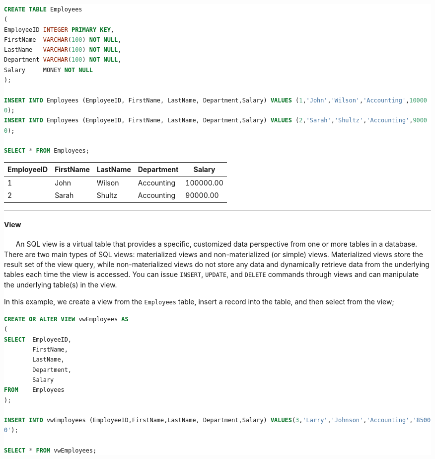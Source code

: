 ```sql
CREATE TABLE Employees
(
EmployeeID INTEGER PRIMARY KEY,
FirstName  VARCHAR(100) NOT NULL,
LastName   VARCHAR(100) NOT NULL,
Department VARCHAR(100) NOT NULL,
Salary     MONEY NOT NULL
);

INSERT INTO Employees (EmployeeID, FirstName, LastName, Department,Salary) VALUES (1,'John','Wilson','Accounting',100000);
INSERT INTO Employees (EmployeeID, FirstName, LastName, Department,Salary) VALUES (2,'Sarah','Shultz','Accounting',90000);

SELECT * FROM Employees;
```


| EmployeeID | FirstName | LastName | Department |  Salary   |
|------------|-----------|----------|------------|-----------|
|          1 | John      | Wilson   | Accounting | 100000.00 |
|          2 | Sarah     | Shultz   | Accounting |  90000.00 |

--------------------------------------------------------------------------------------------------------
#### View

&nbsp;&nbsp;&nbsp;&nbsp;&nbsp;&nbsp;An SQL view is a virtual table that provides a specific, customized data perspective from one or more tables in a database.  There are two main types of SQL views: materialized views and non-materialized (or simple) views. Materialized views store the result set of the view query, while non-materialized views do not store any data and dynamically retrieve data from the underlying tables each time the view is accessed.  You can issue `INSERT`, `UPDATE`, and `DELETE` commands through views and can manipulate the underlying table(s) in the view.

In this example, we create a view from the `Employees` table, insert a record into the table, and then select from the view;

```sql
CREATE OR ALTER VIEW vwEmployees AS
(
SELECT  EmployeeID,
        FirstName,
        LastName,
        Department,
        Salary
FROM    Employees
);

INSERT INTO vwEmployees (EmployeeID,FirstName,LastName, Department,Salary) VALUES(3,'Larry','Johnson','Accounting','85000');

SELECT * FROM vwEmployees;
```
